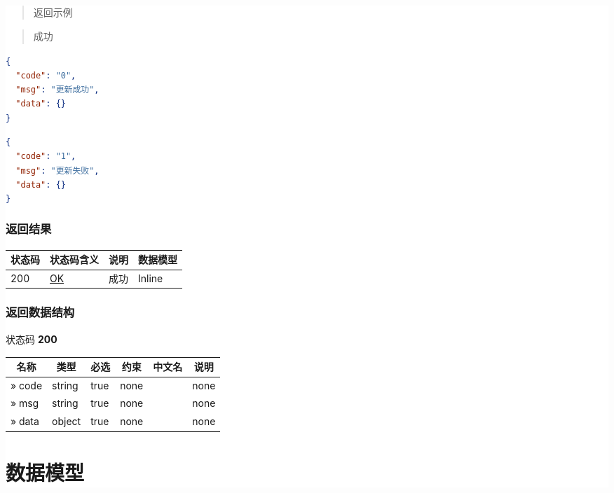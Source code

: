 > 返回示例

> 成功

```json
{
  "code": "0",
  "msg": "更新成功",
  "data": {}
}
```

```json
{
  "code": "1",
  "msg": "更新失败",
  "data": {}
}
```

### 返回结果

|状态码|状态码含义|说明|数据模型|
|---|---|---|---|
|200|[OK](https://tools.ietf.org/html/rfc7231#section-6.3.1)|成功|Inline|

### 返回数据结构

状态码 **200**

|名称|类型|必选|约束|中文名|说明|
|---|---|---|---|---|---|
|» code|string|true|none||none|
|» msg|string|true|none||none|
|» data|object|true|none||none|

# 数据模型

